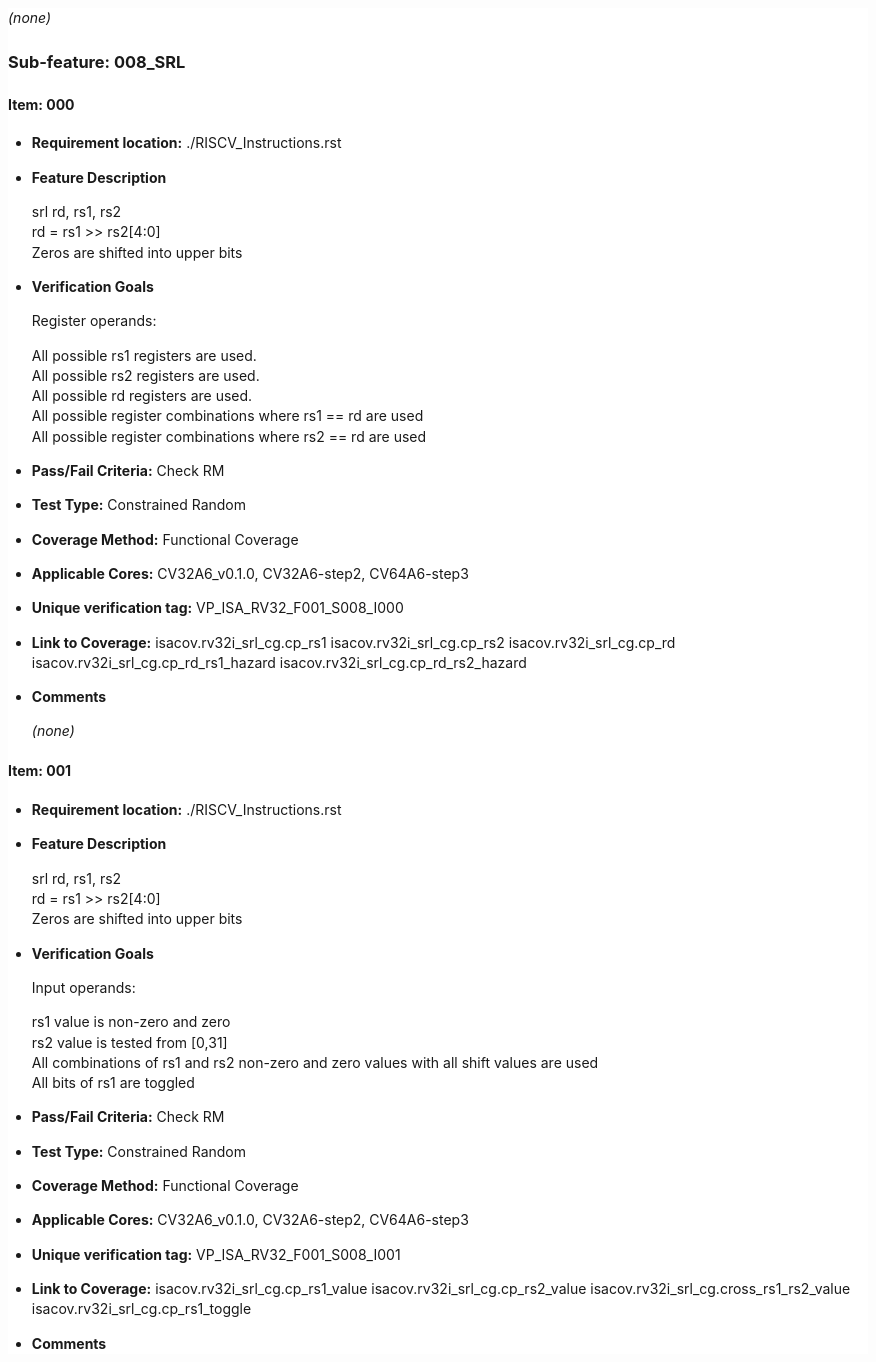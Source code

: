   *(none)*  
  
### Sub-feature: 008_SRL

#### Item: 000

* **Requirement location:** ./RISCV_Instructions.rst
* **Feature Description**
  
  srl rd, rs1, rs2  
  rd = rs1 >> rs2[4:0]  
  Zeros are shifted into upper bits
* **Verification Goals**
  
  Register operands:  
    
  All possible rs1 registers are used.  
  All possible rs2 registers are used.  
  All possible rd registers are used.  
  All possible register combinations where rs1 == rd are used  
  All possible register combinations where rs2 == rd are used
* **Pass/Fail Criteria:** Check RM
* **Test Type:** Constrained Random
* **Coverage Method:** Functional Coverage
* **Applicable Cores:** CV32A6_v0.1.0, CV32A6-step2, CV64A6-step3
* **Unique verification tag:** VP_ISA_RV32_F001_S008_I000
* **Link to Coverage:** isacov.rv32i_srl_cg.cp_rs1
isacov.rv32i_srl_cg.cp_rs2
isacov.rv32i_srl_cg.cp_rd
isacov.rv32i_srl_cg.cp_rd_rs1_hazard
isacov.rv32i_srl_cg.cp_rd_rs2_hazard
* **Comments**
  
  *(none)*  
  
#### Item: 001

* **Requirement location:** ./RISCV_Instructions.rst
* **Feature Description**
  
  srl rd, rs1, rs2  
  rd = rs1 >> rs2[4:0]  
  Zeros are shifted into upper bits
* **Verification Goals**
  
  Input operands:  
    
  rs1 value is non-zero and zero  
  rs2 value is tested from [0,31]  
  All combinations of rs1 and rs2 non-zero and zero values with all shift values are used  
  All bits of rs1 are toggled
* **Pass/Fail Criteria:** Check RM
* **Test Type:** Constrained Random
* **Coverage Method:** Functional Coverage
* **Applicable Cores:** CV32A6_v0.1.0, CV32A6-step2, CV64A6-step3
* **Unique verification tag:** VP_ISA_RV32_F001_S008_I001
* **Link to Coverage:** isacov.rv32i_srl_cg.cp_rs1_value
isacov.rv32i_srl_cg.cp_rs2_value
isacov.rv32i_srl_cg.cross_rs1_rs2_value
isacov.rv32i_srl_cg.cp_rs1_toggle
* **Comments**
  